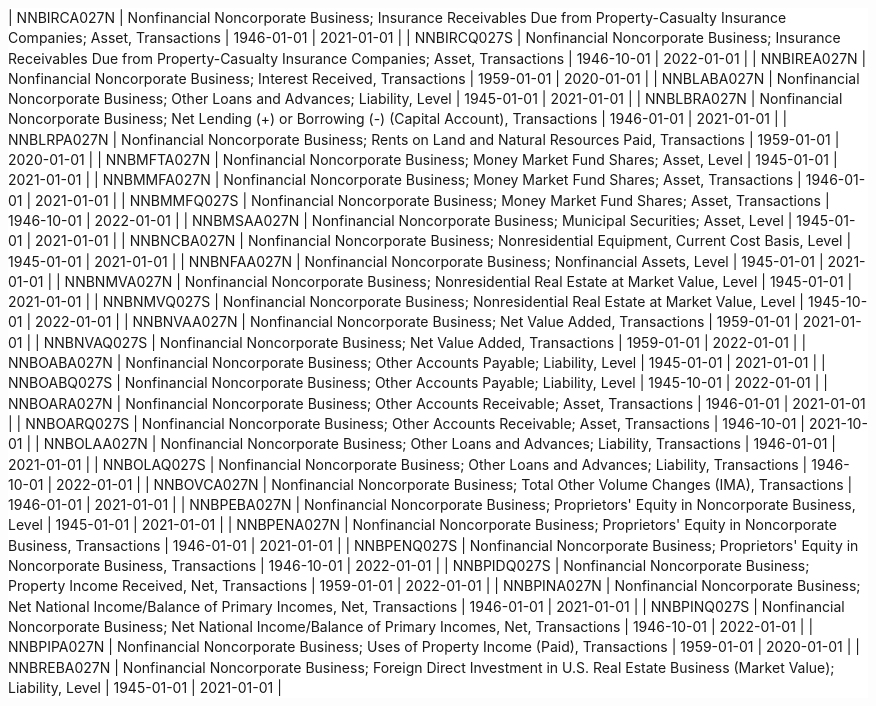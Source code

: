 | NNBIRCA027N | Nonfinancial Noncorporate Business; Insurance Receivables Due from Property-Casualty Insurance Companies; Asset, Transactions      | 1946-01-01          | 2021-01-01        |
| NNBIRCQ027S | Nonfinancial Noncorporate Business; Insurance Receivables Due from Property-Casualty Insurance Companies; Asset, Transactions      | 1946-10-01          | 2022-01-01        |
| NNBIREA027N | Nonfinancial Noncorporate Business; Interest Received, Transactions                                                                | 1959-01-01          | 2020-01-01        |
| NNBLABA027N | Nonfinancial Noncorporate Business; Other Loans and Advances; Liability, Level                                                     | 1945-01-01          | 2021-01-01        |
| NNBLBRA027N | Nonfinancial Noncorporate Business; Net Lending (+) or Borrowing (-) (Capital Account), Transactions                               | 1946-01-01          | 2021-01-01        |
| NNBLRPA027N | Nonfinancial Noncorporate Business; Rents on Land and Natural Resources Paid, Transactions                                         | 1959-01-01          | 2020-01-01        |
| NNBMFTA027N | Nonfinancial Noncorporate Business; Money Market Fund Shares; Asset, Level                                                         | 1945-01-01          | 2021-01-01        |
| NNBMMFA027N | Nonfinancial Noncorporate Business; Money Market Fund Shares; Asset, Transactions                                                  | 1946-01-01          | 2021-01-01        |
| NNBMMFQ027S | Nonfinancial Noncorporate Business; Money Market Fund Shares; Asset, Transactions                                                  | 1946-10-01          | 2022-01-01        |
| NNBMSAA027N | Nonfinancial Noncorporate Business; Municipal Securities; Asset, Level                                                             | 1945-01-01          | 2021-01-01        |
| NNBNCBA027N | Nonfinancial Noncorporate Business; Nonresidential Equipment, Current Cost Basis, Level                                            | 1945-01-01          | 2021-01-01        |
| NNBNFAA027N | Nonfinancial Noncorporate Business; Nonfinancial Assets, Level                                                                     | 1945-01-01          | 2021-01-01        |
| NNBNMVA027N | Nonfinancial Noncorporate Business; Nonresidential Real Estate at Market Value, Level                                              | 1945-01-01          | 2021-01-01        |
| NNBNMVQ027S | Nonfinancial Noncorporate Business; Nonresidential Real Estate at Market Value, Level                                              | 1945-10-01          | 2022-01-01        |
| NNBNVAA027N | Nonfinancial Noncorporate Business; Net Value Added, Transactions                                                                  | 1959-01-01          | 2021-01-01        |
| NNBNVAQ027S | Nonfinancial Noncorporate Business; Net Value Added, Transactions                                                                  | 1959-01-01          | 2022-01-01        |
| NNBOABA027N | Nonfinancial Noncorporate Business; Other Accounts Payable; Liability, Level                                                       | 1945-01-01          | 2021-01-01        |
| NNBOABQ027S | Nonfinancial Noncorporate Business; Other Accounts Payable; Liability, Level                                                       | 1945-10-01          | 2022-01-01        |
| NNBOARA027N | Nonfinancial Noncorporate Business; Other Accounts Receivable; Asset, Transactions                                                 | 1946-01-01          | 2021-01-01        |
| NNBOARQ027S | Nonfinancial Noncorporate Business; Other Accounts Receivable; Asset, Transactions                                                 | 1946-10-01          | 2021-10-01        |
| NNBOLAA027N | Nonfinancial Noncorporate Business; Other Loans and Advances; Liability, Transactions                                              | 1946-01-01          | 2021-01-01        |
| NNBOLAQ027S | Nonfinancial Noncorporate Business; Other Loans and Advances; Liability, Transactions                                              | 1946-10-01          | 2022-01-01        |
| NNBOVCA027N | Nonfinancial Noncorporate Business; Total Other Volume Changes (IMA), Transactions                                                 | 1946-01-01          | 2021-01-01        |
| NNBPEBA027N | Nonfinancial Noncorporate Business; Proprietors' Equity in Noncorporate Business, Level                                            | 1945-01-01          | 2021-01-01        |
| NNBPENA027N | Nonfinancial Noncorporate Business; Proprietors' Equity in Noncorporate Business, Transactions                                     | 1946-01-01          | 2021-01-01        |
| NNBPENQ027S | Nonfinancial Noncorporate Business; Proprietors' Equity in Noncorporate Business, Transactions                                     | 1946-10-01          | 2022-01-01        |
| NNBPIDQ027S | Nonfinancial Noncorporate Business; Property Income Received, Net, Transactions                                                    | 1959-01-01          | 2022-01-01        |
| NNBPINA027N | Nonfinancial Noncorporate Business; Net National Income/Balance of Primary Incomes, Net, Transactions                              | 1946-01-01          | 2021-01-01        |
| NNBPINQ027S | Nonfinancial Noncorporate Business; Net National Income/Balance of Primary Incomes, Net, Transactions                              | 1946-10-01          | 2022-01-01        |
| NNBPIPA027N | Nonfinancial Noncorporate Business; Uses of Property Income (Paid), Transactions                                                   | 1959-01-01          | 2020-01-01        |
| NNBREBA027N | Nonfinancial Noncorporate Business; Foreign Direct Investment in U.S. Real Estate Business (Market Value); Liability, Level        | 1945-01-01          | 2021-01-01        |
